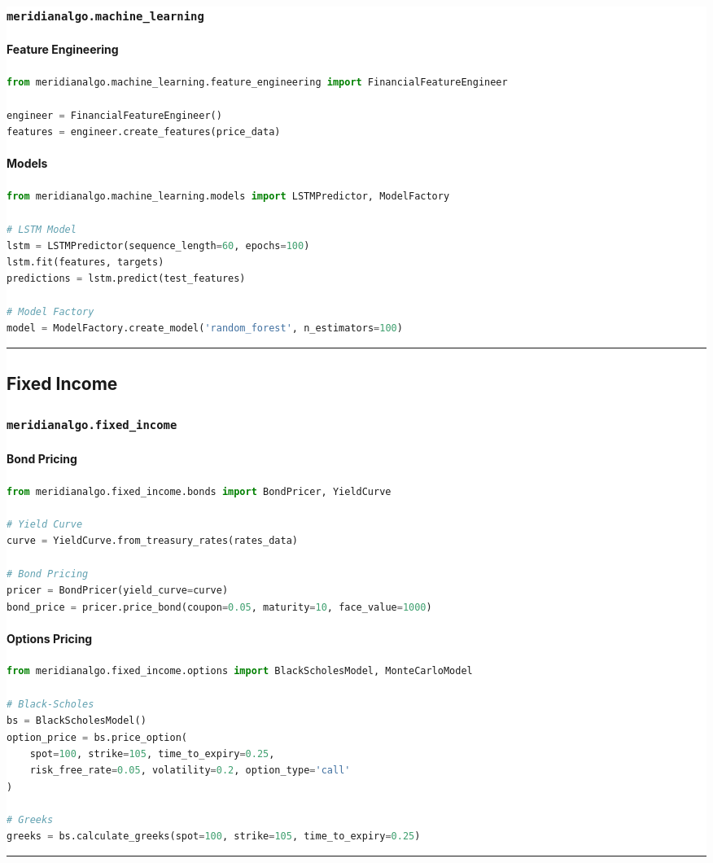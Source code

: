 ### `meridianalgo.machine_learning`

#### Feature Engineering

```python
from meridianalgo.machine_learning.feature_engineering import FinancialFeatureEngineer

engineer = FinancialFeatureEngineer()
features = engineer.create_features(price_data)
```

#### Models

```python
from meridianalgo.machine_learning.models import LSTMPredictor, ModelFactory

# LSTM Model
lstm = LSTMPredictor(sequence_length=60, epochs=100)
lstm.fit(features, targets)
predictions = lstm.predict(test_features)

# Model Factory
model = ModelFactory.create_model('random_forest', n_estimators=100)
```

---

## Fixed Income

### `meridianalgo.fixed_income`

#### Bond Pricing

```python
from meridianalgo.fixed_income.bonds import BondPricer, YieldCurve

# Yield Curve
curve = YieldCurve.from_treasury_rates(rates_data)

# Bond Pricing
pricer = BondPricer(yield_curve=curve)
bond_price = pricer.price_bond(coupon=0.05, maturity=10, face_value=1000)
```

#### Options Pricing

```python
from meridianalgo.fixed_income.options import BlackScholesModel, MonteCarloModel

# Black-Scholes
bs = BlackScholesModel()
option_price = bs.price_option(
    spot=100, strike=105, time_to_expiry=0.25, 
    risk_free_rate=0.05, volatility=0.2, option_type='call'
)

# Greeks
greeks = bs.calculate_greeks(spot=100, strike=105, time_to_expiry=0.25)
```

---